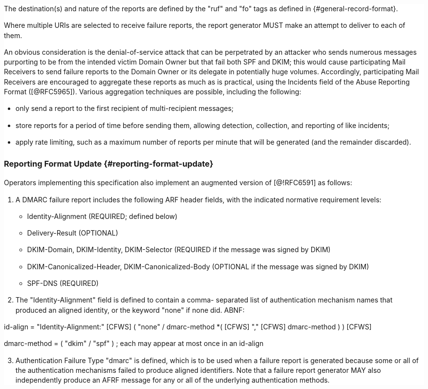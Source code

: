 The destination(s) and nature of the reports are defined by the "ruf"
and "fo" tags as defined in {#general-record-format}.

Where multiple URIs are selected to receive failure reports, the
report generator MUST make an attempt to deliver to each of them.

An obvious consideration is the denial-of-service attack that can be
perpetrated by an attacker who sends numerous messages purporting to
be from the intended victim Domain Owner but that fail both SPF and
DKIM; this would cause participating Mail Receivers to send failure
reports to the Domain Owner or its delegate in potentially huge
volumes.  Accordingly, participating Mail Receivers are encouraged to
aggregate these reports as much as is practical, using the Incidents
field of the Abuse Reporting Format ([@RFC5965]).  Various aggregation
techniques are possible, including the following:

*  only send a report to the first recipient of multi-recipient
   messages;

*  store reports for a period of time before sending them, allowing
   detection, collection, and reporting of like incidents;

*  apply rate limiting, such as a maximum number of reports per
   minute that will be generated (and the remainder discarded).

###  Reporting Format Update {#reporting-format-update}

Operators implementing this specification also implement an augmented
version of [@!RFC6591] as follows:

1.  A DMARC failure report includes the following ARF header fields,
    with the indicated normative requirement levels:

    *  Identity-Alignment (REQUIRED; defined below)

    *  Delivery-Result (OPTIONAL)

    *  DKIM-Domain, DKIM-Identity, DKIM-Selector (REQUIRED if the
       message was signed by DKIM)

    *  DKIM-Canonicalized-Header, DKIM-Canonicalized-Body (OPTIONAL
       if the message was signed by DKIM)

    *  SPF-DNS (REQUIRED)

2.  The "Identity-Alignment" field is defined to contain a comma-
    separated list of authentication mechanism names that produced an
    aligned identity, or the keyword "none" if none did.  ABNF:

  id-align     = "Identity-Alignment:" [CFWS]
                 ( "none" /
                   dmarc-method *( [CFWS] "," [CFWS] dmarc-method ) )
                 [CFWS]

  dmarc-method = ( "dkim" / "spf" )
                 ; each may appear at most once in an id-align

3.  Authentication Failure Type "dmarc" is defined, which is to be
    used when a failure report is generated because some or all of
    the authentication mechanisms failed to produce aligned
    identifiers.  Note that a failure report generator MAY also
    independently produce an AFRF message for any or all of the
    underlying authentication methods.
